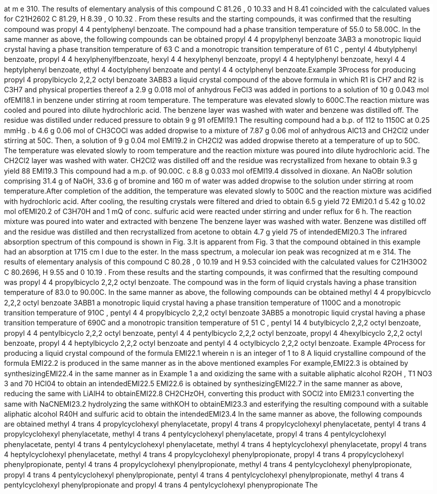 at m e 310. The results of elementary analysis of this compound C 81.26 , 0 10.33 and H 8.41 coincided with the calculated values for C21H2602 C 81.29, H 8.39 , O 10.32 . From these results and the starting compounds, it was confirmed that the resulting compound was propyl 4 4 pentylphenyl benzoate. The compound had a phase transition temperature of 55.0 to 58.00C. In the same manner as above, the following compounds can be obtained propyl 4 4 propylphenyl benzoate 3AB3 a monotropic liquid crystal having a phase transition temperature of 63 C and a monotropic transition temperature of 61 C , pentyl 4 4butylphenyl benzoate, propyl 4 4 hexylphenylfbenzoate, hexyl 4 4 hexylphenyl benzoate, propyl 4 4 heptylphenyl benzoate, hexyl 4 4 heptylphenyl benzoate, ethyl 4 4octylphenyl benzoate and pentyl 4 4 octylphenyl benzoate.Example 3Process for producing propyl 4 propylbicyclo 2,2,2 octyl benzoate 3ABB3 a liquid crystal compound of the above formula in which R1 is CH7 and R2 is C3H7 and physical properties thereof a 2.9 g 0.018 mol of anhydrous FeCl3 was added in portions to a solution of 10 g 0.043 mol ofEMI18.1 in benzene under stirring at room temperature. The temperature was elevated slowly to 600C.The reaction mixture was cooled and poured into dilute hydrochloric acid. The benzene layer was washed with water and benzene was distilled off. The residue was distilled under reduced pressure to obtain 9 g 91 ofEMI19.1 The resulting compound had a b.p. of 112 to 1150C at 0.25 mmHg . b 4.6 g 0.06 mol of CH3COCl was added dropwise to a mixture of 7.87 g 0.06 mol of anhydrous AlC13 and CH2Cl2 under stirring at 50C. Then, a solution of 9 g 0.04 mol EMI19.2 in CH2Cl2 was added dropwise thereto at a temperature of up to 50C. The temperature was elevated slowly to room temperature and the reaction mixture was poured into dilute hydrochloric acid. The CH2Cl2 layer was washed with water. CH2Cl2 was distilled off and the residue was recrystallized from hexane to obtain 9.3 g yield 88 EMI19.3 This compound had a m.p. of 90.00C. c 8.8 g 0.033 mol ofEMI19.4 dissolved in dioxane. An NaOBr solution comprising 31.4 g of NaOH, 33.6 g of bromine and 160 m of water was added dropwise to the solution under stirring at room temperature.After completion of the addition, the temperature was elevated slowly to 500C and the reaction mixture was acidified with hydrochloric acid. After cooling, the resulting crystals were filtered and dried to obtain 6.5 g yield 72 EMI20.1 d 5.42 g 10.02 mol ofEMI20.2 of C3H70H and 1 mQ of conc. sulfuric acid were reacted under stirring and under reflux for 6 h. The reaction mixture was poured into water and extracted with benzene The benzene layer was washed with water. Benzene was distilled off and the residue was distilled and then recrystallized from acetone to obtain 4.7 g yield 75 of intendedEMI20.3 The infrared absorption spectrum of this compound is shown in Fig. 3.It is apparent from Fig. 3 that the compound obtained in this example had an absorption at 1715 cm l due to the ester. In the mass spectrum, a molecular ion peak was recognized at m e 314. The results of elementary analysis of this compound C 80.28 , 0 10.19 and H 9.53 coincided with the calculated values for C21H30O2 C 80.2696, H 9.55 and 0 10.19 . From these results and the starting compounds, it was confirmed that the resulting compound was propyl 4 4 propylbicyclo 2,2,2 octyl benzoate. The compound was in the form of liquid crystals having a phase transition temperature of 83.0 to 90.00C. In the same manner as above, the following compounds can be obtained methyl 4 4 propylbicvclo 2,2,2 octyl benzoate 3ABB1 a monotropic liquid crystal having a phase transition temperature of 1100C and a monotropic transition temperature of 910C , pentyl 4 4 propylbicyclo 2,2,2 octyl benzoate 3ABB5 a monotropic liquid crystal having a phase transition temperature of 690C and a monotropic transition temperature of 51 C , pentyl 14 4 butylbicyclo 2,2,2 octyl benzoate, propyl 4 4 pentylbicyclo 2,2,2 octyl benzoate, pentyl 4 4 pentylbicyclo 2,2,2 octyl benzoate, propyl 4 4hexylbicyclo 2,2,2 octyl benzoate, propyl 4 4 heptylbicyclo 2,2,2 octyl benzoate and pentyl 4 4 octylbicyclo 2,2,2 octyl benzoate. Example 4Process for producing a liquid crystal compound of the formula EMI22.1 wherein n is an integer of 1 to 8 A liquid crystalline compound of the formula EMI22.2 is produced in the same manner as in the above mentioned examples For example,EMI22.3 is obtained by synthesizingEMI22.4 in the same manner as in Example 1 a and oxidizing the same with a suitable aliphatic alcohol R2OH , T1 NO3 3 and 70 HCl04 to obtain an intendedEMI22.5 EMI22.6 is obtained by synthesizingEMI22.7 in the same manner as above, reducing the same with LiAlH4 to obtainEMI22.8 CH2CHzOH, converting this product with SOCl2 into EMI23.1 converting the same with NaCNEMI23.2 hydrolyzing the same withKOH to obtainEMI23.3 and esterifying the resulting compound with a suitable aliphatic alcohol R40H and sulfuric acid to obtain the intendedEMI23.4 In the same manner as above, the following compounds are obtained methyl 4 trans 4 propylcyclohexyl phenylacetate, propyl 4 trans 4 propylcyclohexyl phenylacetate, pentyl 4 trans 4 propylcyclohexyl phenylacetate, methyl 4 trans 4 pentylcyclohexyl phenylacetate, propyl 4 trans 4 pentylcyclohexyl phenylacetate, pentyl 4 trans 4 pentylcyclohexyl phenylacetate, methyl 4 trans 4 heptylcyclohexyl phenylacetate, propyl 4 trans 4 heptylcyclohexyl phenylacetate, methyl 4 trans 4 propylcyclohexyl phenylpropionate, propyl 4 trans 4 propylcyclohexyl phenylpropionate, pentyl 4 trans 4 propylcyclohexyl phenylpropionate, methyl 4 trans 4 pentylcyclohexyl phenylpropionate, propyl 4 trans 4 pentylcyclohexyl phenylpropionate, pentyl 4 trans 4 pentylcyclohexyl phenylpropionate, methyl 4 trans 4 pentylcyclohexyl phenylpropionate and propyl 4 trans 4 pentylcyclohexyl phenypropionate The